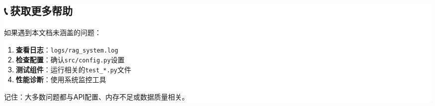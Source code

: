 
## 📞 获取更多帮助

如果遇到本文档未涵盖的问题：

1. **查看日志**：`logs/rag_system.log`
2. **检查配置**：确认`src/config.py`设置
3. **测试组件**：运行相关的`test_*.py`文件
4. **性能诊断**：使用系统监控工具

记住：大多数问题都与API配置、内存不足或数据质量相关。 